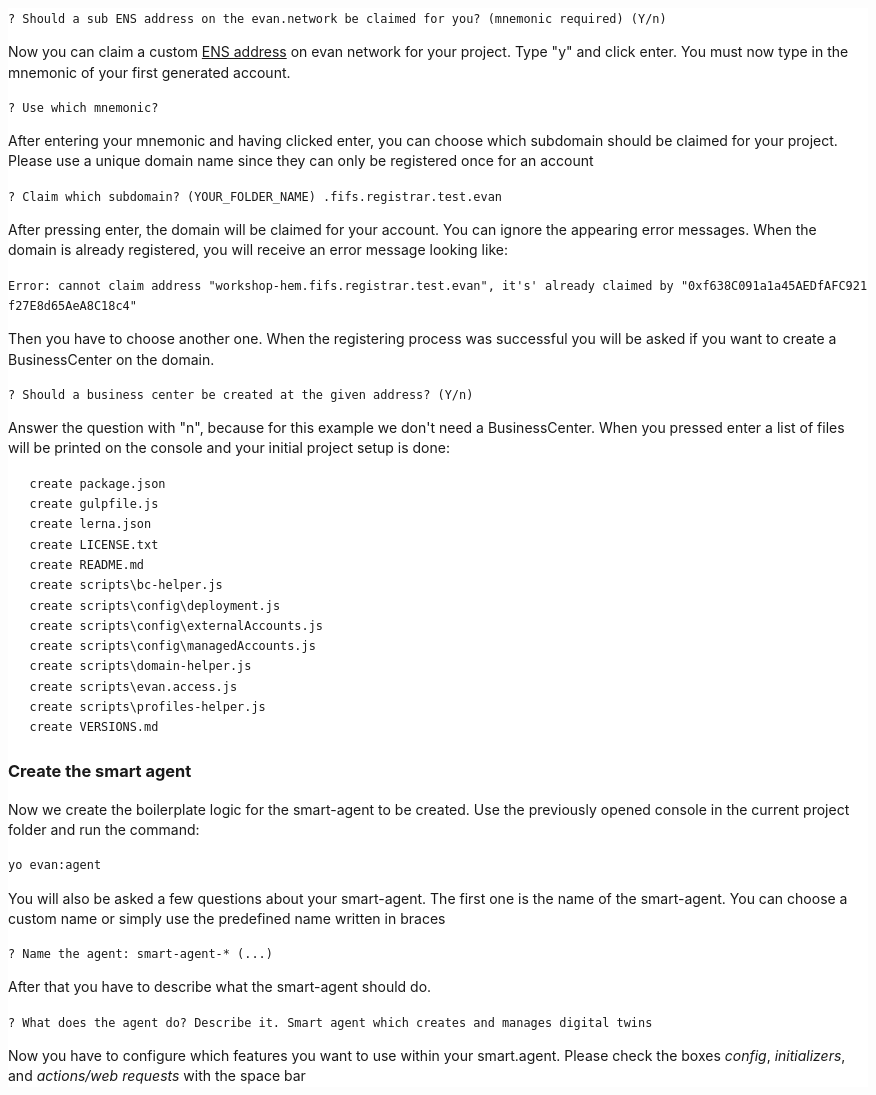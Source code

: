 ```
? Should a sub ENS address on the evan.network be claimed for you? (mnemonic required) (Y/n)
```
Now you can claim a custom [ENS address](https://evannetwork.github.io/docs/developers/concepts/ens.html) on evan network for your project. Type "y" and click enter. You must now type in the mnemonic of your first generated account.
```
? Use which mnemonic?
```
After entering your mnemonic and having clicked enter, you can choose which subdomain should be claimed for your project. Please use a unique domain name since they can only be registered once for an account
```
? Claim which subdomain? (YOUR_FOLDER_NAME) .fifs.registrar.test.evan
```
After pressing enter, the domain will be claimed for your account. You can ignore the appearing error messages. When the domain is already registered, you will receive an error message looking like:
```
Error: cannot claim address "workshop-hem.fifs.registrar.test.evan", it's' already claimed by "0xf638C091a1a45AEDfAFC921f27E8d65AeA8C18c4"
```
Then you have to choose another one. When the registering process was successful you will be asked if you want to create a BusinessCenter on the domain.
```
? Should a business center be created at the given address? (Y/n)
```
Answer the question with "n", because for this example we don't need a BusinessCenter. When you pressed enter a list of files will be printed on the console and your initial project setup is done:

```
   create package.json
   create gulpfile.js
   create lerna.json
   create LICENSE.txt
   create README.md
   create scripts\bc-helper.js
   create scripts\config\deployment.js
   create scripts\config\externalAccounts.js
   create scripts\config\managedAccounts.js
   create scripts\domain-helper.js
   create scripts\evan.access.js
   create scripts\profiles-helper.js
   create VERSIONS.md
```

### Create the smart agent
Now we create the boilerplate logic for the smart-agent to be created. Use the previously opened console in the current project folder and run the command:

```
yo evan:agent
```
You will also be asked a few questions about your smart-agent. The first one is the name of the smart-agent. You can choose a custom name or simply use the predefined name written in braces
```
? Name the agent: smart-agent-* (...)
```
After that you have to describe what the smart-agent should do.
```
? What does the agent do? Describe it. Smart agent which creates and manages digital twins
```
Now you have to configure which features you want to use within your smart.agent. Please check the boxes *config*, *initializers*, and *actions/web requests* with the space bar

